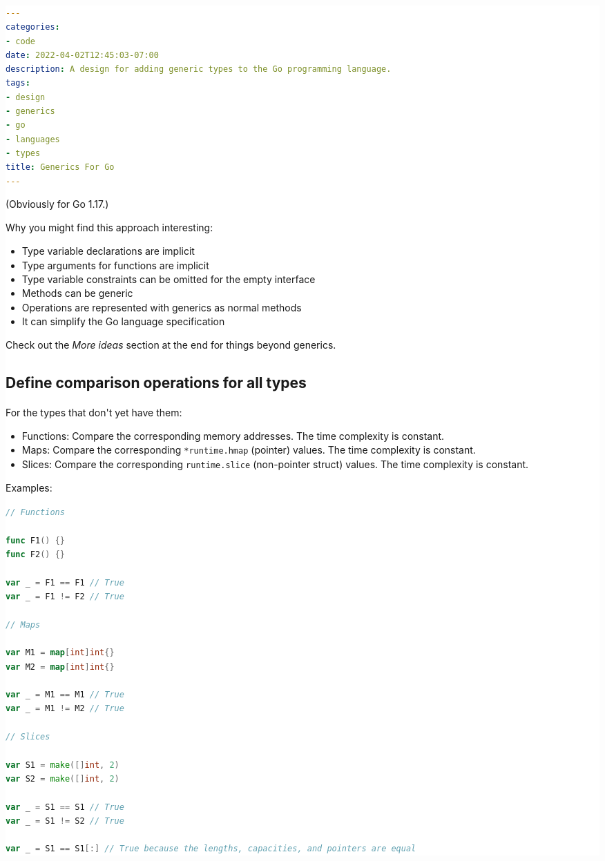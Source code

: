 ```yaml
---
categories:
- code
date: 2022-04-02T12:45:03-07:00
description: A design for adding generic types to the Go programming language.
tags:
- design
- generics
- go
- languages
- types
title: Generics For Go
---
```


(Obviously for Go 1.17.)

Why you might find this approach interesting:

- Type variable declarations are implicit
- Type arguments for functions are implicit
- Type variable constraints can be omitted for the empty interface
- Methods can be generic
- Operations are represented with generics as normal methods
- It can simplify the Go language specification

Check out the *More ideas* section at the end for things beyond generics.

## Define comparison operations for all types

For the types that don't yet have them:

- Functions: Compare the corresponding memory addresses. The time complexity is constant.
- Maps: Compare the corresponding `*runtime.hmap` (pointer) values. The time complexity is constant.
- Slices: Compare the corresponding `runtime.slice` (non-pointer struct) values. The time complexity is constant.

Examples:

```go
// Functions

func F1() {}
func F2() {}

var _ = F1 == F1 // True
var _ = F1 != F2 // True

// Maps

var M1 = map[int]int{}
var M2 = map[int]int{}

var _ = M1 == M1 // True
var _ = M1 != M2 // True

// Slices

var S1 = make([]int, 2)
var S2 = make([]int, 2)

var _ = S1 == S1 // True
var _ = S1 != S2 // True

var _ = S1 == S1[:] // True because the lengths, capacities, and pointers are equal
```